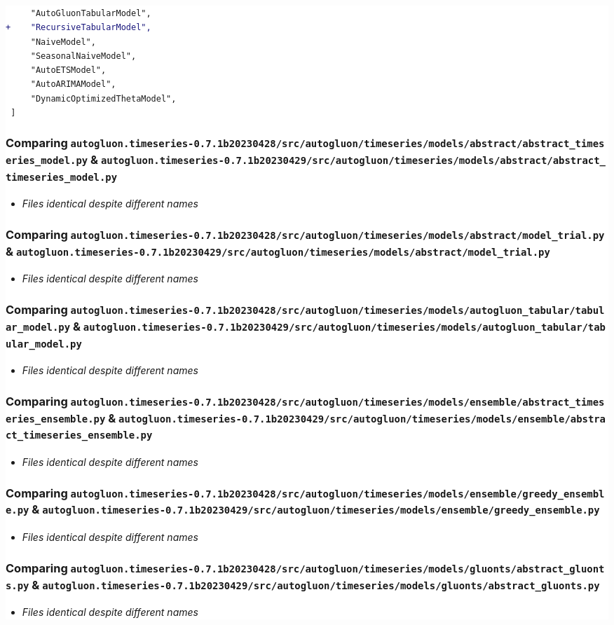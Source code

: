 ```diff
     "AutoGluonTabularModel",
+    "RecursiveTabularModel",
     "NaiveModel",
     "SeasonalNaiveModel",
     "AutoETSModel",
     "AutoARIMAModel",
     "DynamicOptimizedThetaModel",
 ]
```

### Comparing `autogluon.timeseries-0.7.1b20230428/src/autogluon/timeseries/models/abstract/abstract_timeseries_model.py` & `autogluon.timeseries-0.7.1b20230429/src/autogluon/timeseries/models/abstract/abstract_timeseries_model.py`

 * *Files identical despite different names*

### Comparing `autogluon.timeseries-0.7.1b20230428/src/autogluon/timeseries/models/abstract/model_trial.py` & `autogluon.timeseries-0.7.1b20230429/src/autogluon/timeseries/models/abstract/model_trial.py`

 * *Files identical despite different names*

### Comparing `autogluon.timeseries-0.7.1b20230428/src/autogluon/timeseries/models/autogluon_tabular/tabular_model.py` & `autogluon.timeseries-0.7.1b20230429/src/autogluon/timeseries/models/autogluon_tabular/tabular_model.py`

 * *Files identical despite different names*

### Comparing `autogluon.timeseries-0.7.1b20230428/src/autogluon/timeseries/models/ensemble/abstract_timeseries_ensemble.py` & `autogluon.timeseries-0.7.1b20230429/src/autogluon/timeseries/models/ensemble/abstract_timeseries_ensemble.py`

 * *Files identical despite different names*

### Comparing `autogluon.timeseries-0.7.1b20230428/src/autogluon/timeseries/models/ensemble/greedy_ensemble.py` & `autogluon.timeseries-0.7.1b20230429/src/autogluon/timeseries/models/ensemble/greedy_ensemble.py`

 * *Files identical despite different names*

### Comparing `autogluon.timeseries-0.7.1b20230428/src/autogluon/timeseries/models/gluonts/abstract_gluonts.py` & `autogluon.timeseries-0.7.1b20230429/src/autogluon/timeseries/models/gluonts/abstract_gluonts.py`

 * *Files identical despite different names*
